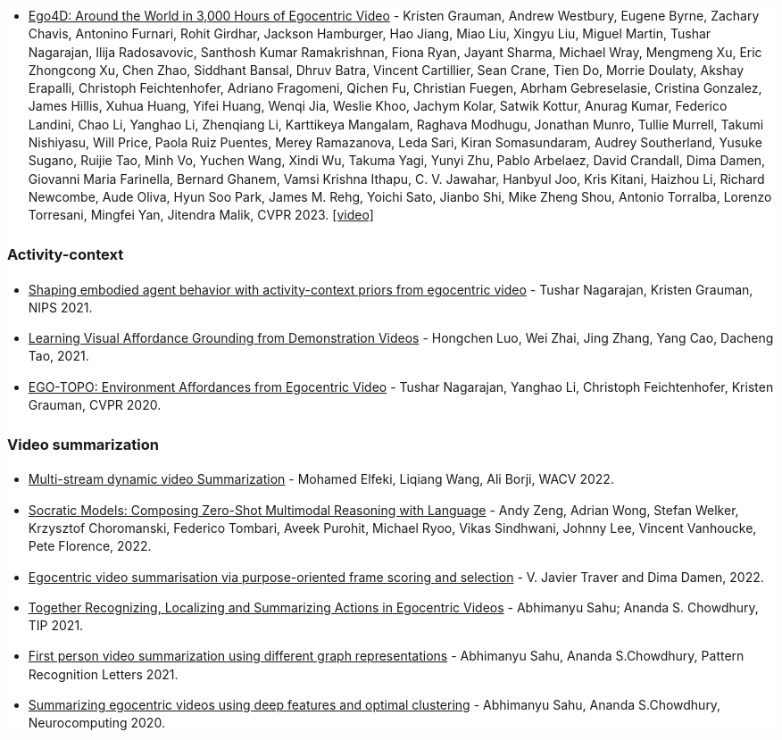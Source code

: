 - [Ego4D: Around the World in 3,000 Hours of Egocentric Video](https://openaccess.thecvf.com/content/CVPR2023/html/Gong_MMG-Ego4D_Multimodal_Generalization_in_Egocentric_Action_Recognition_CVPR_2023_paper.html) - Kristen Grauman, Andrew Westbury, Eugene Byrne, Zachary Chavis, Antonino Furnari, Rohit Girdhar, Jackson Hamburger, Hao Jiang, Miao Liu, Xingyu Liu, Miguel Martin, Tushar Nagarajan, Ilija Radosavovic, Santhosh Kumar Ramakrishnan, Fiona Ryan, Jayant Sharma, Michael Wray, Mengmeng Xu, Eric Zhongcong Xu, Chen Zhao, Siddhant Bansal, Dhruv Batra, Vincent Cartillier, Sean Crane, Tien Do, Morrie Doulaty, Akshay Erapalli, Christoph Feichtenhofer, Adriano Fragomeni, Qichen Fu, Christian Fuegen, Abrham Gebreselasie, Cristina Gonzalez, James Hillis, Xuhua Huang, Yifei Huang, Wenqi Jia, Weslie Khoo, Jachym Kolar, Satwik Kottur, Anurag Kumar, Federico Landini, Chao Li, Yanghao Li, Zhenqiang Li, Karttikeya Mangalam, Raghava Modhugu, Jonathan Munro, Tullie Murrell, Takumi Nishiyasu, Will Price, Paola Ruiz Puentes, Merey Ramazanova, Leda Sari, Kiran Somasundaram, Audrey Southerland, Yusuke Sugano, Ruijie Tao, Minh Vo, Yuchen Wang, Xindi Wu, Takuma Yagi, Yunyi Zhu, Pablo Arbelaez, David Crandall, Dima Damen, Giovanni Maria Farinella, Bernard Ghanem, Vamsi Krishna Ithapu, C. V. Jawahar, Hanbyul Joo, Kris Kitani, Haizhou Li, Richard Newcombe, Aude Oliva, Hyun Soo Park, James M. Rehg, Yoichi Sato, Jianbo Shi, Mike Zheng Shou, Antonio Torralba, Lorenzo Torresani, Mingfei Yan, Jitendra Malik, CVPR 2023. [[video]](https://drive.google.com/file/d/1oknfQIH9w1rXy6I1j5eUE6Cqh96UwZ4L/view?usp=sharing)

### Activity-context
- [Shaping embodied agent behavior with activity-context priors from egocentric video](https://proceedings.neurips.cc/paper/2021/file/f8b7aa3a0d349d9562b424160ad18612-Paper.pdf) - Tushar Nagarajan, Kristen Grauman, NIPS 2021.

- [Learning Visual Affordance Grounding from Demonstration Videos](https://arxiv.org/abs/2108.05675) - Hongchen Luo, Wei Zhai, Jing Zhang, Yang Cao, Dacheng Tao,  2021.

- [EGO-TOPO: Environment Affordances from Egocentric Video](https://openaccess.thecvf.com/content_CVPR_2020/html/Nagarajan_Ego-Topo_Environment_Affordances_From_Egocentric_Video_CVPR_2020_paper.html) - Tushar Nagarajan, Yanghao Li, Christoph Feichtenhofer, Kristen Grauman, CVPR 2020.

### Video summarization
- [Multi-stream dynamic video Summarization](https://openaccess.thecvf.com/content/WACV2022/html/Elfeki_Multi-Stream_Dynamic_Video_Summarization_WACV_2022_paper.html) - Mohamed Elfeki, Liqiang Wang, Ali Borji, WACV 2022.

- [Socratic Models: Composing Zero-Shot Multimodal Reasoning with Language](https://arxiv.org/abs/2204.00598) - Andy Zeng, Adrian Wong, Stefan Welker, Krzysztof Choromanski, Federico Tombari, Aveek Purohit, Michael Ryoo, Vikas Sindhwani, Johnny Lee, Vincent Vanhoucke, Pete Florence,  2022.

- [Egocentric video summarisation via purpose-oriented frame scoring and selection](https://www.sciencedirect.com/science/article/pii/S0957417421014159) - V. Javier Traver and Dima Damen,  2022.

- [Together Recognizing, Localizing and Summarizing Actions in Egocentric Videos](https://ieeexplore.ieee.org/abstract/document/9399266?casa_token=R8LKJM45-MgAAAAA:Pfjxjt8k7l4SD_iopfL9JYsq2k6ShpZGATkXg-z5B4BTuPQV3A4HqhtZ2VqhVPtiIVbPIi_oaPU) - Abhimanyu Sahu; Ananda S. Chowdhury, TIP 2021.

- [First person video summarization using different graph representations](https://www.sciencedirect.com/science/article/pii/S0167865521001008?casa_token=H7rMpQAduAsAAAAA:Aq6ryy4IihojkZ9Tj3LoYRxT66VO3KmdBIiRTJoDvd_WBNIsHJxhruPTSNrzR6NniRg8iYyk) - Abhimanyu Sahu, Ananda S.Chowdhury, Pattern Recognition Letters 2021.

- [Summarizing egocentric videos using deep features and optimal clustering](https://www.sciencedirect.com/science/article/pii/S0925231220302952) - Abhimanyu Sahu, Ananda S.Chowdhury, Neurocomputing 2020.
